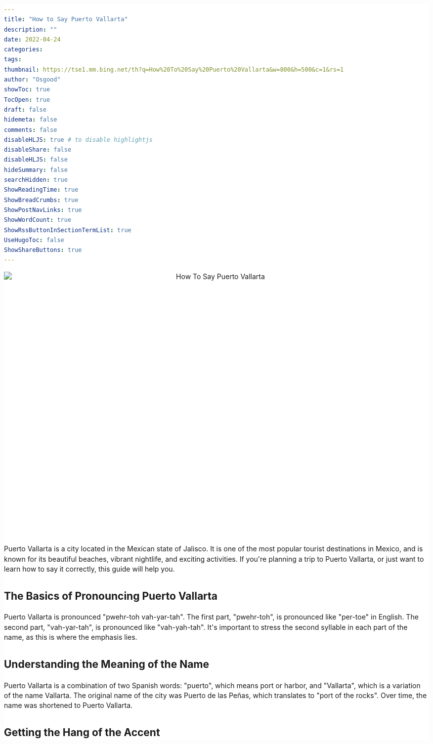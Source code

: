 ```yaml
---
title: "How to Say Puerto Vallarta"
description: ""
date: 2022-04-24
categories: 
tags: 
thumbnail: https://tse1.mm.bing.net/th?q=How%20To%20Say%20Puerto%20Vallarta&w=800&h=500&c=1&rs=1
author: "Osgood"
showToc: true
TocOpen: true
draft: false
hidemeta: false
comments: false
disableHLJS: true # to disable highlightjs
disableShare: false
disableHLJS: false
hideSummary: false
searchHidden: true
ShowReadingTime: true
ShowBreadCrumbs: true
ShowPostNavLinks: true
ShowWordCount: true
ShowRssButtonInSectionTermList: true
UseHugoToc: false
ShowShareButtons: true
---
```


<center>
	<img src="https://tse1.mm.bing.net/th?q=How%20To%20Say%20Puerto%20Vallarta&w=800&h=500&c=1&rs=1" alt="How To Say Puerto Vallarta" width="800" height="500" style="display: block; width: 100%; height: auto">
</center>

<p>Puerto Vallarta is a city located in the Mexican state of Jalisco. It is one of the most popular tourist destinations in Mexico, and is known for its beautiful beaches, vibrant nightlife, and exciting activities. If you're planning a trip to Puerto Vallarta, or just want to learn how to say it correctly, this guide will help you.</p>

<h2>The Basics of Pronouncing Puerto Vallarta</h2>

<p>Puerto Vallarta is pronounced "pwehr-toh vah-yar-tah". The first part, "pwehr-toh", is pronounced like "per-toe" in English. The second part, "vah-yar-tah", is pronounced like "vah-yah-tah". It's important to stress the second syllable in each part of the name, as this is where the emphasis lies.</p>

<h2>Understanding the Meaning of the Name</h2>

<p>Puerto Vallarta is a combination of two Spanish words: "puerto", which means port or harbor, and "Vallarta", which is a variation of the name Vallarta. The original name of the city was Puerto de las Peñas, which translates to "port of the rocks". Over time, the name was shortened to Puerto Vallarta.</p>

<h2>Getting the Hang of the Accent</h2>
